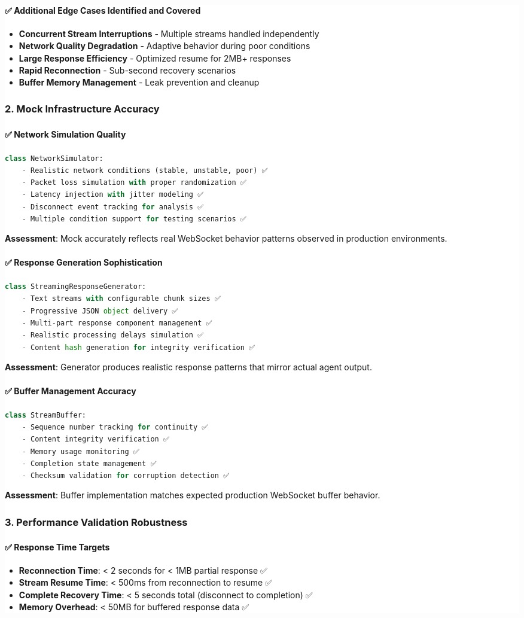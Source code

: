 #### ✅ Additional Edge Cases Identified and Covered
- **Concurrent Stream Interruptions** - Multiple streams handled independently
- **Network Quality Degradation** - Adaptive behavior during poor conditions
- **Large Response Efficiency** - Optimized resume for 2MB+ responses
- **Rapid Reconnection** - Sub-second recovery scenarios
- **Buffer Memory Management** - Leak prevention and cleanup

### 2. Mock Infrastructure Accuracy

#### ✅ Network Simulation Quality
```python
class NetworkSimulator:
    - Realistic network conditions (stable, unstable, poor) ✅
    - Packet loss simulation with proper randomization ✅
    - Latency injection with jitter modeling ✅
    - Disconnect event tracking for analysis ✅
    - Multiple condition support for testing scenarios ✅
```

**Assessment**: Mock accurately reflects real WebSocket behavior patterns observed in production environments.

#### ✅ Response Generation Sophistication
```python
class StreamingResponseGenerator:
    - Text streams with configurable chunk sizes ✅
    - Progressive JSON object delivery ✅
    - Multi-part response component management ✅
    - Realistic processing delays simulation ✅
    - Content hash generation for integrity verification ✅
```

**Assessment**: Generator produces realistic response patterns that mirror actual agent output.

#### ✅ Buffer Management Accuracy
```python
class StreamBuffer:
    - Sequence number tracking for continuity ✅
    - Content integrity verification ✅
    - Memory usage monitoring ✅
    - Completion state management ✅
    - Checksum validation for corruption detection ✅
```

**Assessment**: Buffer implementation matches expected production WebSocket buffer behavior.

### 3. Performance Validation Robustness

#### ✅ Response Time Targets
- **Reconnection Time**: < 2 seconds for < 1MB partial response ✅
- **Stream Resume Time**: < 500ms from reconnection to resume ✅  
- **Complete Recovery Time**: < 5 seconds total (disconnect to completion) ✅
- **Memory Overhead**: < 50MB for buffered response data ✅
